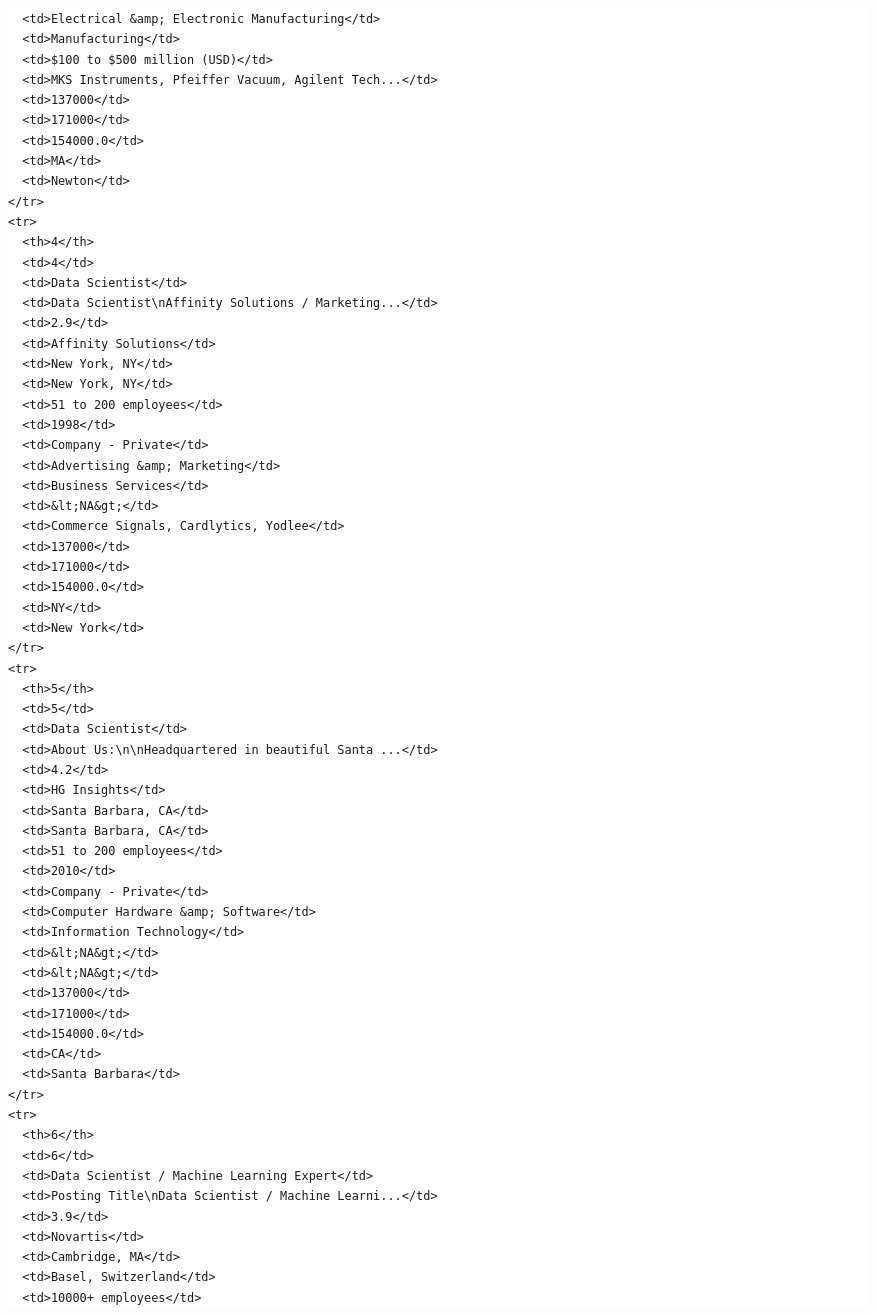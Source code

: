       <td>Electrical &amp; Electronic Manufacturing</td>
      <td>Manufacturing</td>
      <td>$100 to $500 million (USD)</td>
      <td>MKS Instruments, Pfeiffer Vacuum, Agilent Tech...</td>
      <td>137000</td>
      <td>171000</td>
      <td>154000.0</td>
      <td>MA</td>
      <td>Newton</td>
    </tr>
    <tr>
      <th>4</th>
      <td>4</td>
      <td>Data Scientist</td>
      <td>Data Scientist\nAffinity Solutions / Marketing...</td>
      <td>2.9</td>
      <td>Affinity Solutions</td>
      <td>New York, NY</td>
      <td>New York, NY</td>
      <td>51 to 200 employees</td>
      <td>1998</td>
      <td>Company - Private</td>
      <td>Advertising &amp; Marketing</td>
      <td>Business Services</td>
      <td>&lt;NA&gt;</td>
      <td>Commerce Signals, Cardlytics, Yodlee</td>
      <td>137000</td>
      <td>171000</td>
      <td>154000.0</td>
      <td>NY</td>
      <td>New York</td>
    </tr>
    <tr>
      <th>5</th>
      <td>5</td>
      <td>Data Scientist</td>
      <td>About Us:\n\nHeadquartered in beautiful Santa ...</td>
      <td>4.2</td>
      <td>HG Insights</td>
      <td>Santa Barbara, CA</td>
      <td>Santa Barbara, CA</td>
      <td>51 to 200 employees</td>
      <td>2010</td>
      <td>Company - Private</td>
      <td>Computer Hardware &amp; Software</td>
      <td>Information Technology</td>
      <td>&lt;NA&gt;</td>
      <td>&lt;NA&gt;</td>
      <td>137000</td>
      <td>171000</td>
      <td>154000.0</td>
      <td>CA</td>
      <td>Santa Barbara</td>
    </tr>
    <tr>
      <th>6</th>
      <td>6</td>
      <td>Data Scientist / Machine Learning Expert</td>
      <td>Posting Title\nData Scientist / Machine Learni...</td>
      <td>3.9</td>
      <td>Novartis</td>
      <td>Cambridge, MA</td>
      <td>Basel, Switzerland</td>
      <td>10000+ employees</td>
